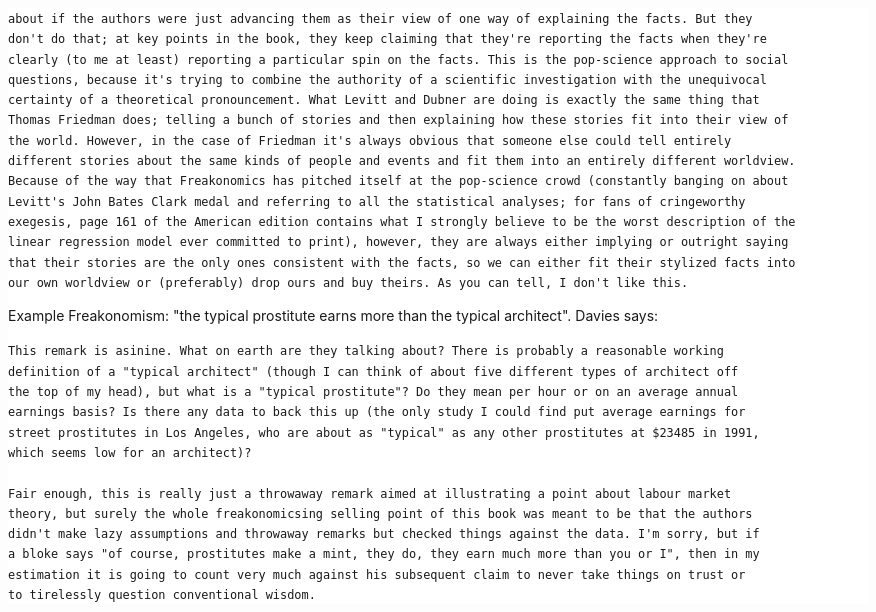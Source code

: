 ```markdown
about if the authors were just advancing them as their view of one way of explaining the facts. But they
don't do that; at key points in the book, they keep claiming that they're reporting the facts when they're 
clearly (to me at least) reporting a particular spin on the facts. This is the pop-science approach to social
questions, because it's trying to combine the authority of a scientific investigation with the unequivocal 
certainty of a theoretical pronouncement. What Levitt and Dubner are doing is exactly the same thing that 
Thomas Friedman does; telling a bunch of stories and then explaining how these stories fit into their view of 
the world. However, in the case of Friedman it's always obvious that someone else could tell entirely
different stories about the same kinds of people and events and fit them into an entirely different worldview.
Because of the way that Freakonomics has pitched itself at the pop-science crowd (constantly banging on about
Levitt's John Bates Clark medal and referring to all the statistical analyses; for fans of cringeworthy 
exegesis, page 161 of the American edition contains what I strongly believe to be the worst description of the 
linear regression model ever committed to print), however, they are always either implying or outright saying
that their stories are the only ones consistent with the facts, so we can either fit their stylized facts into 
our own worldview or (preferably) drop ours and buy theirs. As you can tell, I don't like this.
```

Example Freakonomism: "the typical prostitute earns more than the typical architect". Davies says:

```markdown
This remark is asinine. What on earth are they talking about? There is probably a reasonable working 
definition of a "typical architect" (though I can think of about five different types of architect off 
the top of my head), but what is a "typical prostitute"? Do they mean per hour or on an average annual
earnings basis? Is there any data to back this up (the only study I could find put average earnings for 
street prostitutes in Los Angeles, who are about as "typical" as any other prostitutes at $23485 in 1991,
which seems low for an architect)? 

Fair enough, this is really just a throwaway remark aimed at illustrating a point about labour market 
theory, but surely the whole freakonomicsing selling point of this book was meant to be that the authors
didn't make lazy assumptions and throwaway remarks but checked things against the data. I'm sorry, but if
a bloke says "of course, prostitutes make a mint, they do, they earn much more than you or I", then in my
estimation it is going to count very much against his subsequent claim to never take things on trust or 
to tirelessly question conventional wisdom.
```
